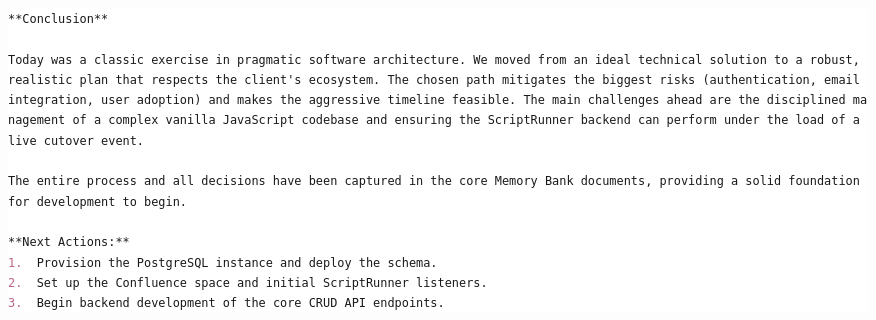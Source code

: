 ```markdown
**Conclusion**

Today was a classic exercise in pragmatic software architecture. We moved from an ideal technical solution to a robust, realistic plan that respects the client's ecosystem. The chosen path mitigates the biggest risks (authentication, email integration, user adoption) and makes the aggressive timeline feasible. The main challenges ahead are the disciplined management of a complex vanilla JavaScript codebase and ensuring the ScriptRunner backend can perform under the load of a live cutover event.

The entire process and all decisions have been captured in the core Memory Bank documents, providing a solid foundation for development to begin.

**Next Actions:**
1.  Provision the PostgreSQL instance and deploy the schema.
2.  Set up the Confluence space and initial ScriptRunner listeners.
3.  Begin backend development of the core CRUD API endpoints.
```

